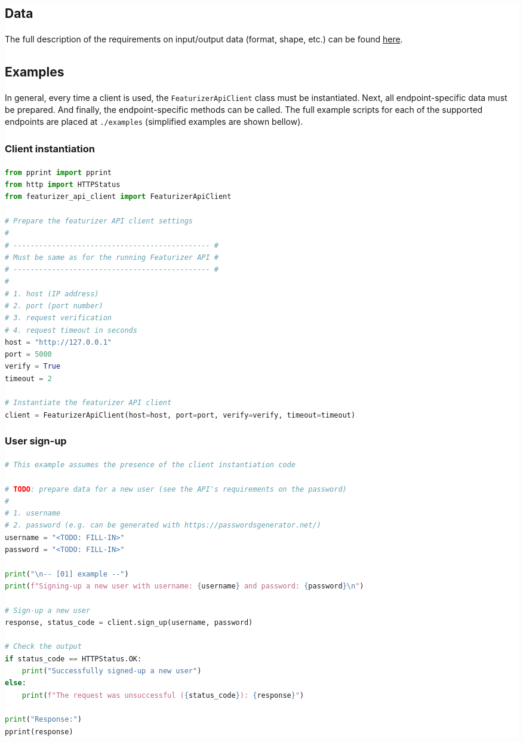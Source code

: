 ## Data

The full description of the requirements on input/output data (format, shape, etc.) can be found [here](https://github.com/BDALab/featurizer-api#data).

## Examples

In general, every time a client is used, the `FeaturizerApiClient` class must be instantiated. Next, all endpoint-specific data must be prepared. And finally, the endpoint-specific methods can be called. The full example scripts for each of the supported endpoints are placed at `./examples` (simplified examples are shown bellow).

### Client instantiation

```python
from pprint import pprint
from http import HTTPStatus
from featurizer_api_client import FeaturizerApiClient

# Prepare the featurizer API client settings
#
# ---------------------------------------------- #
# Must be same as for the running Featurizer API #
# ---------------------------------------------- #
#
# 1. host (IP address)
# 2. port (port number)
# 3. request verification
# 4. request timeout in seconds
host = "http://127.0.0.1"
port = 5000
verify = True
timeout = 2

# Instantiate the featurizer API client
client = FeaturizerApiClient(host=host, port=port, verify=verify, timeout=timeout)
```

### User sign-up

```python
# This example assumes the presence of the client instantiation code

# TODO: prepare data for a new user (see the API's requirements on the password)
#
# 1. username
# 2. password (e.g. can be generated with https://passwordsgenerator.net/)
username = "<TODO: FILL-IN>"
password = "<TODO: FILL-IN>"

print("\n-- [01] example --")
print(f"Signing-up a new user with username: {username} and password: {password}\n")

# Sign-up a new user
response, status_code = client.sign_up(username, password)

# Check the output
if status_code == HTTPStatus.OK:
    print("Successfully signed-up a new user")
else:
    print(f"The request was unsuccessful ({status_code}): {response}")

print("Response:")
pprint(response)
```